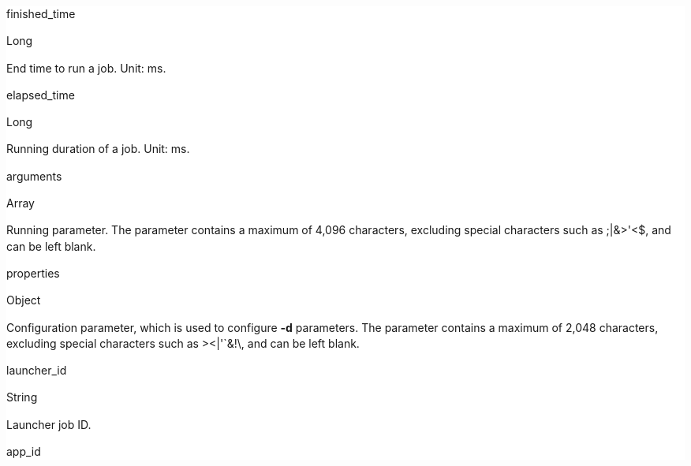 </td>
</tr>
<tr id="row24471734181115"><td class="cellrowborder" valign="top" width="25%" headers="mcps1.2.4.1.1 "><p id="p13295554131120"><a name="p13295554131120"></a><a name="p13295554131120"></a>finished_time</p>
</td>
<td class="cellrowborder" valign="top" width="25%" headers="mcps1.2.4.1.2 "><p id="p1012618817121"><a name="p1012618817121"></a><a name="p1012618817121"></a>Long</p>
</td>
<td class="cellrowborder" valign="top" width="50%" headers="mcps1.2.4.1.3 "><p id="p1333011651212"><a name="p1333011651212"></a><a name="p1333011651212"></a>End time to run a job. Unit: ms.</p>
</td>
</tr>
<tr id="row186142034131118"><td class="cellrowborder" valign="top" width="25%" headers="mcps1.2.4.1.1 "><p id="p8295135413112"><a name="p8295135413112"></a><a name="p8295135413112"></a>elapsed_time</p>
</td>
<td class="cellrowborder" valign="top" width="25%" headers="mcps1.2.4.1.2 "><p id="p1612617841214"><a name="p1612617841214"></a><a name="p1612617841214"></a>Long</p>
</td>
<td class="cellrowborder" valign="top" width="50%" headers="mcps1.2.4.1.3 "><p id="p733061610128"><a name="p733061610128"></a><a name="p733061610128"></a>Running duration of a job. Unit: ms.</p>
</td>
</tr>
<tr id="row6780123481117"><td class="cellrowborder" valign="top" width="25%" headers="mcps1.2.4.1.1 "><p id="p62951654141119"><a name="p62951654141119"></a><a name="p62951654141119"></a>arguments</p>
</td>
<td class="cellrowborder" valign="top" width="25%" headers="mcps1.2.4.1.2 "><p id="p51269812128"><a name="p51269812128"></a><a name="p51269812128"></a>Array</p>
</td>
<td class="cellrowborder" valign="top" width="50%" headers="mcps1.2.4.1.3 "><p id="p93301716191220"><a name="p93301716191220"></a><a name="p93301716191220"></a>Running parameter. The parameter contains a maximum of 4,096 characters, excluding special characters such as ;|&amp;&gt;'&lt;$, and can be left blank.</p>
</td>
</tr>
<tr id="row4950134131116"><td class="cellrowborder" valign="top" width="25%" headers="mcps1.2.4.1.1 "><p id="p18295154101116"><a name="p18295154101116"></a><a name="p18295154101116"></a>properties</p>
</td>
<td class="cellrowborder" valign="top" width="25%" headers="mcps1.2.4.1.2 "><p id="p181261986126"><a name="p181261986126"></a><a name="p181261986126"></a>Object</p>
</td>
<td class="cellrowborder" valign="top" width="50%" headers="mcps1.2.4.1.3 "><p id="p1133020163121"><a name="p1133020163121"></a><a name="p1133020163121"></a>Configuration parameter, which is used to configure <strong id="b4449156204014"><a name="b4449156204014"></a><a name="b4449156204014"></a>-d</strong> parameters. The parameter contains a maximum of 2,048 characters, excluding special characters such as &gt;&lt;|'`&amp;!\, and can be left blank.</p>
</td>
</tr>
<tr id="row34573461227"><td class="cellrowborder" valign="top" width="25%" headers="mcps1.2.4.1.1 "><p id="p103136481121"><a name="p103136481121"></a><a name="p103136481121"></a>launcher_id</p>
</td>
<td class="cellrowborder" valign="top" width="25%" headers="mcps1.2.4.1.2 "><p id="p139311522020"><a name="p139311522020"></a><a name="p139311522020"></a>String</p>
</td>
<td class="cellrowborder" valign="top" width="50%" headers="mcps1.2.4.1.3 "><p id="p20244195418212"><a name="p20244195418212"></a><a name="p20244195418212"></a>Launcher job ID.</p>
</td>
</tr>
<tr id="row1687919461120"><td class="cellrowborder" valign="top" width="25%" headers="mcps1.2.4.1.1 "><p id="p031334815212"><a name="p031334815212"></a><a name="p031334815212"></a>app_id</p>
</td>